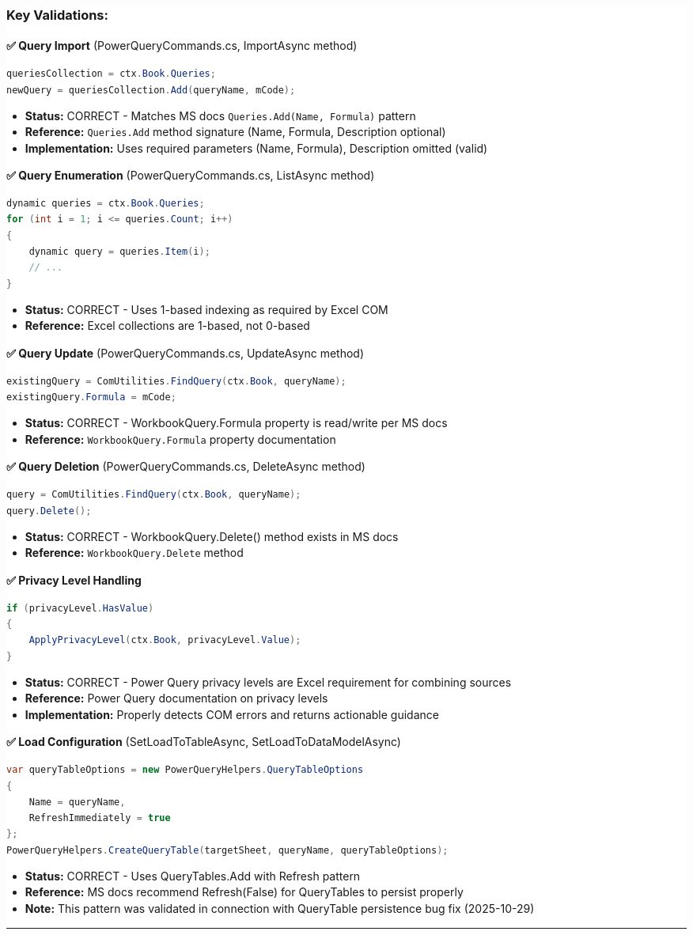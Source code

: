 ### Key Validations:

**✅ Query Import** (PowerQueryCommands.cs, ImportAsync method)
```csharp
queriesCollection = ctx.Book.Queries;
newQuery = queriesCollection.Add(queryName, mCode);
```
- **Status:** CORRECT - Matches MS docs `Queries.Add(Name, Formula)` pattern
- **Reference:** `Queries.Add` method signature (Name, Formula, Description optional)
- **Implementation:** Uses required parameters (Name, Formula), Description omitted (valid)

**✅ Query Enumeration** (PowerQueryCommands.cs, ListAsync method)
```csharp
dynamic queries = ctx.Book.Queries;
for (int i = 1; i <= queries.Count; i++)
{
    dynamic query = queries.Item(i);
    // ...
}
```
- **Status:** CORRECT - Uses 1-based indexing as required by Excel COM
- **Reference:** Excel collections are 1-based, not 0-based

**✅ Query Update** (PowerQueryCommands.cs, UpdateAsync method)
```csharp
existingQuery = ComUtilities.FindQuery(ctx.Book, queryName);
existingQuery.Formula = mCode;
```
- **Status:** CORRECT - WorkbookQuery.Formula property is read/write per MS docs
- **Reference:** `WorkbookQuery.Formula` property documentation

**✅ Query Deletion** (PowerQueryCommands.cs, DeleteAsync method)
```csharp
query = ComUtilities.FindQuery(ctx.Book, queryName);
query.Delete();
```
- **Status:** CORRECT - WorkbookQuery.Delete() method exists in MS docs
- **Reference:** `WorkbookQuery.Delete` method

**✅ Privacy Level Handling**
```csharp
if (privacyLevel.HasValue)
{
    ApplyPrivacyLevel(ctx.Book, privacyLevel.Value);
}
```
- **Status:** CORRECT - Power Query privacy levels are Excel requirement for combining sources
- **Reference:** Power Query documentation on privacy levels
- **Implementation:** Properly detects COM errors and returns actionable guidance

**✅ Load Configuration** (SetLoadToTableAsync, SetLoadToDataModelAsync)
```csharp
var queryTableOptions = new PowerQueryHelpers.QueryTableOptions
{
    Name = queryName,
    RefreshImmediately = true
};
PowerQueryHelpers.CreateQueryTable(targetSheet, queryName, queryTableOptions);
```
- **Status:** CORRECT - Uses QueryTables.Add with Refresh pattern
- **Reference:** MS docs recommend Refresh(False) for QueryTables to persist properly
- **Note:** This pattern was validated in connection with QueryTable persistence bug fix (2025-10-29)

---